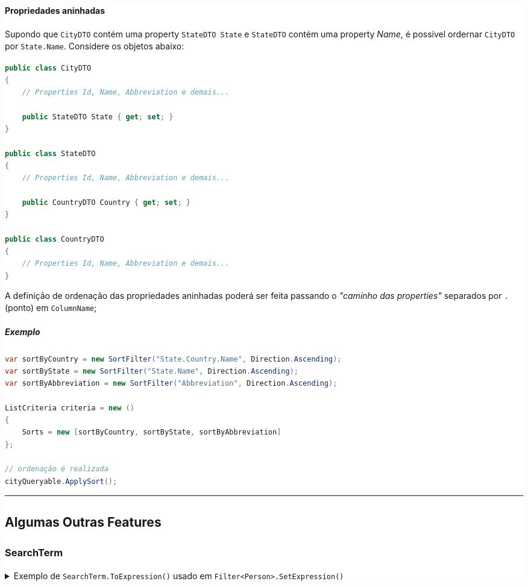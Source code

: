 #### Propriedades aninhadas

Supondo que `CityDTO` contém uma property `StateDTO State` e `StateDTO` contém uma property *Name*, 
é possível ordernar `CityDTO` por `State.Name`. Considere os objetos abaixo:

```csharp
public class CityDTO
{
    // Properties Id, Name, Abbreviation e demais...
	
    public StateDTO State { get; set; }
}

public class StateDTO
{
    // Properties Id, Name, Abbreviation e demais...
	
    public CountryDTO Country { get; set; }	
}

public class CountryDTO
{
    // Properties Id, Name, Abbreviation e demais...
}
```

A definição de ordenação das propriedades aninhadas poderá ser feita passando o *"caminho das properties"* separados por `.`(ponto) em `ColumnName`;

##### Exemplo 

```csharp
var sortByCountry = new SortFilter("State.Country.Name", Direction.Ascending);
var sortByState = new SortFilter("State.Name", Direction.Ascending);
var sortByAbbreviation = new SortFilter("Abbreviation", Direction.Ascending);

ListCriteria criteria = new ()
{
    Sorts = new [sortByCountry, sortByState, sortByAbbreviation]
};

// ordenação é realizada
cityQueryable.ApplySort();
```

---
## Algumas Outras Features

### SearchTerm

<details><summary>Exemplo de <code>SearchTerm.ToExpression()</code> usado em <code>Filter&lt;Person&gt;.SetExpression()</code></summary></details>
